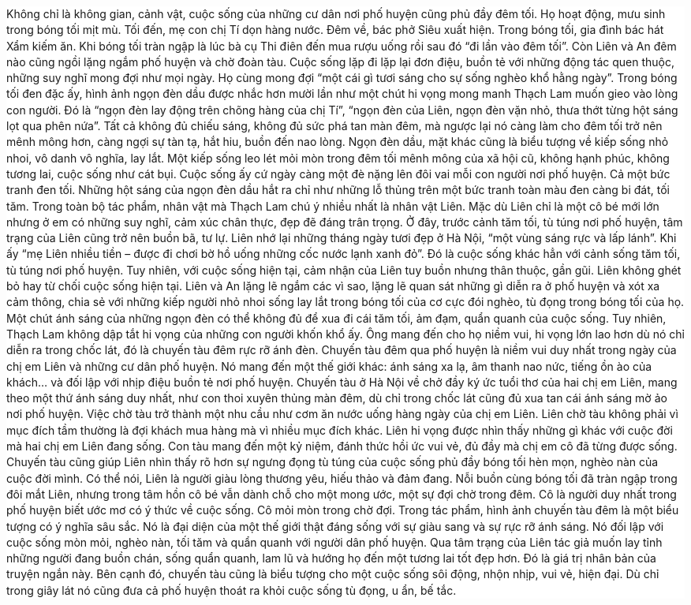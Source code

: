 Không chỉ là không gian, cảnh vật, cuộc sống của những cư dân nơi phố huyện cũng phủ đầy đêm tối. Họ hoạt động, mưu sinh trong bóng tối mịt mù. Tối đến, mẹ con chị Tí dọn hàng nước. Đêm về, bác phở Siêu xuất hiện. Trong bóng tối, gia đình bác hát Xẩm kiếm ăn. Khi bóng tối tràn ngập là lúc bà cụ Thi điên đến mua rượu uống rồi sau đó “đi lần vào đêm tối”. Còn Liên và An đêm nào cũng ngồi lặng ngắm phố huyện và chờ đoàn tàu. Cuộc sống lặp đi lặp lại đơn điệu, buồn tẻ với những động tác quen thuộc, những suy nghĩ mong đợi như mọi ngày. Họ cùng mong đợi “một cái gì tươi sáng cho sự sống nghèo khổ hằng ngày”. Trong bóng tối đen đặc ấy, hình ảnh ngọn đèn dầu được nhắc hơn mười lần như một chút hi vọng mong manh Thạch Lam muốn gieo vào lòng con người. Đó là “ngọn đèn lay động trên chõng hàng của chị Tí”, “ngọn đèn của Liên, ngọn đèn vặn nhỏ, thưa thớt từng hột sáng lọt qua phên nứa”. Tất cả không đủ chiếu sáng, không đủ sức phá tan màn đêm, mà ngược lại nó càng làm cho đêm tối trở nên mênh mông hơn, càng ngợi sự tàn tạ, hắt hiu, buồn đến nao lòng. Ngọn đèn dầu, mặt khác cũng là biểu tượng về kiếp sống nhỏ nhoi, vô danh vô nghĩa, lay lắt. Một kiếp sống leo lét mỏi mòn trong đêm tối mênh mông của xã hội cũ, không hạnh phúc, không tương lai, cuộc sống như cát bụi. Cuộc sống ấy cứ ngày càng một đè nặng lên đôi vai mỗi con người nơi phố huyện. Cả một bức tranh đen tối. Những hột sáng của ngọn đèn dầu hắt ra chỉ như những lỗ thủng trên một bức tranh toàn màu đen càng bi đát, tối tăm.
Trong toàn bộ tác phẩm, nhân vật mà Thạch Lam chú ý nhiều nhất là nhân vật Liên. Mặc dù Liên chỉ là một cô bé mới lớn nhưng ở em có những suy nghĩ, cảm xúc chân thực, đẹp đẽ đáng trân trọng. Ở đây, trước cảnh tăm tối, tù túng nơi phố huyện, tâm trạng của Liên cũng trở nên buồn bã, tư lự. Liên nhớ lại những tháng ngày tươi đẹp ở Hà Nội, “một vùng sáng rực và lấp lánh”. Khi ấy “mẹ Liên nhiều tiền – được đi chơi bờ hồ uống những cốc nước lạnh xanh đỏ”. Đó là cuộc sống khác hẳn với cảnh sống tăm tối, tù túng nơi phố huyện. Tuy nhiên, với cuộc sống hiện tại, cảm nhận của Liên tuy buồn nhưng thân thuộc, gần gũi. Liên không ghét bỏ hay từ chối cuộc sống hiện tại. Liên và An lặng lẽ ngắm các vì sao, lặng lẽ quan sát những gì diễn ra ở phố huyện và xót xa cảm thông, chia sẻ với những kiếp người nhỏ nhoi sống lay lắt trong bóng tối của cơ cực đói nghèo, tù đọng trong bóng tối của họ.
Một chút ánh sáng của những ngọn đèn có thể không đủ để xua đi cái tăm tối, ảm đạm, quẩn quanh của cuộc sống. Tuy nhiên, Thạch Lam không dập tắt hi vọng của những con người khốn khổ ấy. Ông mang đến cho họ niềm vui, hi vọng lớn lao hơn dù nó chỉ diễn ra trong chốc lát, đó là chuyến tàu đêm rực rỡ ánh đèn. Chuyến tàu đêm qua phố huyện là niềm vui duy nhất trong ngày của chị em Liên và những cư dân phố huyện. Nó mang đến một thế giới khác: ánh sáng xa lạ, âm thanh nao nức, tiếng ồn ào của khách… và đối lập với nhịp điệu buồn tẻ nơi phố huyện. Chuyến tàu ở Hà Nội về chở đầy ký ức tuổi thơ của hai chị em Liên, mang theo một thứ ánh sáng duy nhất, như con thoi xuyên thủng màn đêm, dù chỉ trong chốc lát cũng đủ xua tan cái ánh sáng mờ ảo nơi phố huyện. Việc chờ tàu trở thành một nhu cầu như cơm ăn nước uống hàng ngày của chị em Liên. Liên chờ tàu không phải vì mục đích tầm thường là đợi khách mua hàng mà vì nhiều mục đích khác. Liên hi vọng được nhìn thấy những gì khác với cuộc đời mà hai chị em Liên đang sống. Con tàu mang đến một kỷ niệm, đánh thức hồi ức vui vẻ, đủ đầy mà chị em cô đã từng được sống. Chuyến tàu cũng giúp Liên nhìn thấy rõ hơn sự ngưng đọng tù túng của cuộc sống phủ đầy bóng tối hèn mọn, nghèo nàn của cuộc đời mình. Có thể nói, Liên là người giàu lòng thương yêu, hiếu thảo và đảm đang. Nỗi buồn cùng bóng tối đã tràn ngập trong đôi mắt Liên, nhưng trong tâm hồn cô bé vẫn dành chỗ cho một mong ước, một sự đợi chờ trong đêm. Cô là người duy nhất trong phố huyện biết ước mơ có ý thức về cuộc sống. Cô mỏi mòn trong chờ đợi.
Trong tác phẩm, hình ảnh chuyến tàu đêm là một biểu tượng có ý nghĩa sâu sắc. Nó là đại diện của một thế giới thật đáng sống với sự giàu sang và sự rực rỡ ánh sáng. Nó đối lập với cuộc sống mòn mỏi, nghèo nàn, tối tăm và quẩn quanh với người dân phố huyện. Qua tâm trạng của Liên tác giả muốn lay tỉnh những người đang buồn chán, sống quẩn quanh, lam lũ và hướng họ đến một tương lai tốt đẹp hơn. Đó là giá trị nhân bản của truyện ngắn này. Bên cạnh đó, chuyến tàu cũng là biểu tượng cho một cuộc sống sôi động, nhộn nhịp, vui vẻ, hiện đại. Dù chỉ trong giây lát nó cũng đưa cả phố huyện thoát ra khỏi cuộc sống tù đọng, u ẩn, bế tắc.